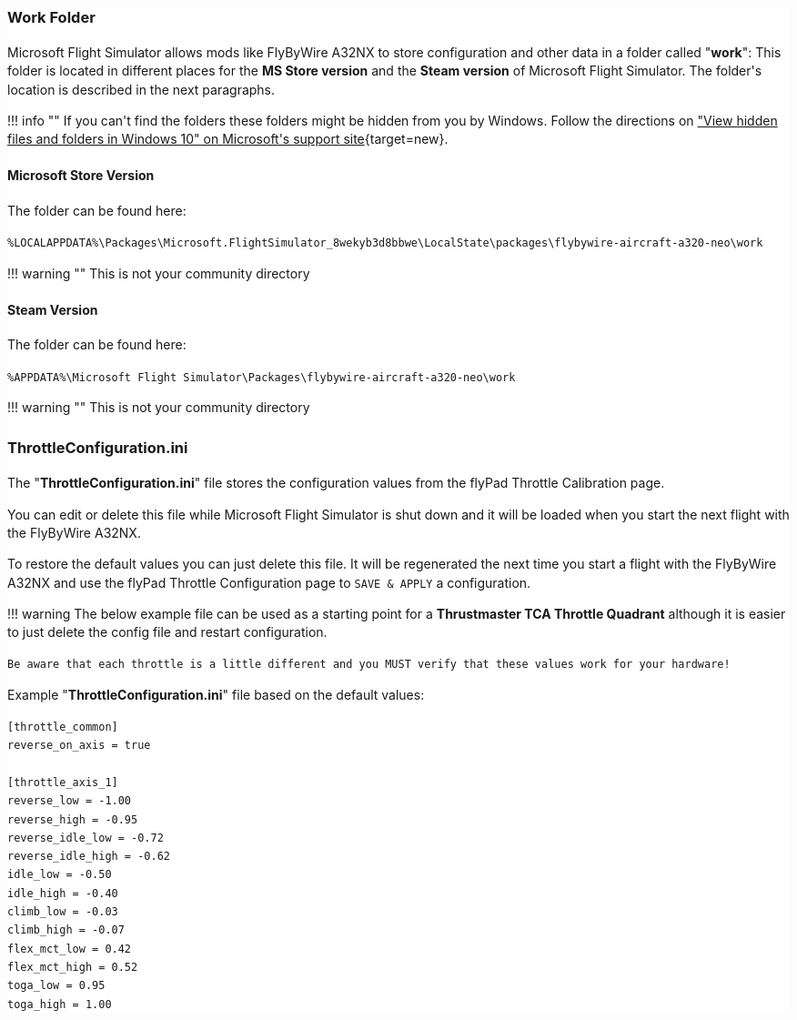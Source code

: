 ### Work Folder

Microsoft Flight Simulator allows mods like FlyByWire A32NX to store configuration and other data in a folder called "**work**": This folder is located in different places for the **MS Store version** and the **Steam version** of Microsoft Flight Simulator. The folder's location is described in the next paragraphs.

!!! info ""
    If you can't find the folders these folders might be hidden from you by Windows. Follow the directions on ["View hidden files and folders in Windows 10" on Microsoft's support site](https://support.microsoft.com/en-us/windows/view-hidden-files-and-folders-in-windows-10-97fbc472-c603-9d90-91d0-1166d1d9f4b5){target=new}.

#### Microsoft Store Version

The folder can be found here:

`%LOCALAPPDATA%\Packages\Microsoft.FlightSimulator_8wekyb3d8bbwe\LocalState\packages\flybywire-aircraft-a320-neo\work`

!!! warning ""
    This is not your community directory

#### Steam Version

The folder can be found here:

`%APPDATA%\Microsoft Flight Simulator\Packages\flybywire-aircraft-a320-neo\work`

!!! warning ""
    This is not your community directory

### ThrottleConfiguration.ini

The "**ThrottleConfiguration.ini**" file stores the configuration values from the flyPad Throttle Calibration page.

You can edit or delete this file while Microsoft Flight Simulator is shut down and it will be loaded when you start the next flight with the FlyByWire A32NX.

To restore the default values you can just delete this file. It will be regenerated the next time you start a flight with the FlyByWire A32NX and use the flyPad Throttle Configuration page to `SAVE & APPLY` a configuration.

!!! warning
    The below example file can be used as a starting point for a **Thrustmaster TCA Throttle Quadrant** although it is easier to just  delete the config file and restart configuration.

    Be aware that each throttle is a little different and you MUST verify that these values work for your hardware!

Example "**ThrottleConfiguration.ini**" file based on the default values:

```
[throttle_common]
reverse_on_axis = true

[throttle_axis_1]
reverse_low = -1.00
reverse_high = -0.95
reverse_idle_low = -0.72
reverse_idle_high = -0.62
idle_low = -0.50
idle_high = -0.40
climb_low = -0.03
climb_high = -0.07
flex_mct_low = 0.42
flex_mct_high = 0.52
toga_low = 0.95
toga_high = 1.00
```